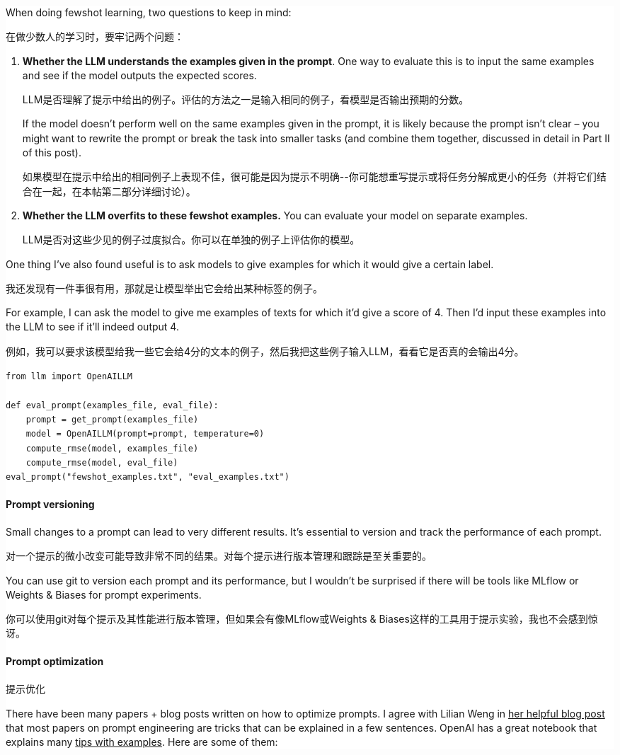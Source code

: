 When doing fewshot learning, two questions to keep in mind:  

在做少数人的学习时，要牢记两个问题：

1.  **Whether the LLM understands the examples given in the prompt**. One way to evaluate this is to input the same examples and see if the model outputs the expected scores.  
    
    LLM是否理解了提示中给出的例子。评估的方法之一是输入相同的例子，看模型是否输出预期的分数。  
    
    If the model doesn’t perform well on the same examples given in the prompt, it is likely because the prompt isn’t clear – you might want to rewrite the prompt or break the task into smaller tasks (and combine them together, discussed in detail in Part II of this post).  
    
    如果模型在提示中给出的相同例子上表现不佳，很可能是因为提示不明确--你可能想重写提示或将任务分解成更小的任务（并将它们结合在一起，在本帖第二部分详细讨论）。
2.  **Whether the LLM overfits to these fewshot examples.** You can evaluate your model on separate examples.  
    
    LLM是否对这些少见的例子过度拟合。你可以在单独的例子上评估你的模型。

One thing I’ve also found useful is to ask models to give examples for which it would give a certain label.  

我还发现有一件事很有用，那就是让模型举出它会给出某种标签的例子。  

For example, I can ask the model to give me examples of texts for which it’d give a score of 4. Then I’d input these examples into the LLM to see if it’ll indeed output 4.  

例如，我可以要求该模型给我一些它会给4分的文本的例子，然后我把这些例子输入LLM，看看它是否真的会输出4分。

```
from llm import OpenAILLM

def eval_prompt(examples_file, eval_file):
    prompt = get_prompt(examples_file)
    model = OpenAILLM(prompt=prompt, temperature=0)
    compute_rmse(model, examples_file)
    compute_rmse(model, eval_file)
eval_prompt("fewshot_examples.txt", "eval_examples.txt")
```

#### Prompt versioning

Small changes to a prompt can lead to very different results. It’s essential to version and track the performance of each prompt.  

对一个提示的微小改变可能导致非常不同的结果。对每个提示进行版本管理和跟踪是至关重要的。  

You can use git to version each prompt and its performance, but I wouldn’t be surprised if there will be tools like MLflow or Weights & Biases for prompt experiments.  

你可以使用git对每个提示及其性能进行版本管理，但如果会有像MLflow或Weights & Biases这样的工具用于提示实验，我也不会感到惊讶。

#### Prompt optimization  

提示优化

There have been many papers + blog posts written on how to optimize prompts. I agree with Lilian Weng in [her helpful blog post](https://lilianweng.github.io/posts/2023-03-15-prompt-engineering/) that most papers on prompt engineering are tricks that can be explained in a few sentences. OpenAI has a great notebook that explains many [tips with examples](https://github.com/openai/openai-cookbook/blob/main/techniques_to_improve_reliability.md#how-to-improve-reliability-on-complex-tasks). Here are some of them:  
